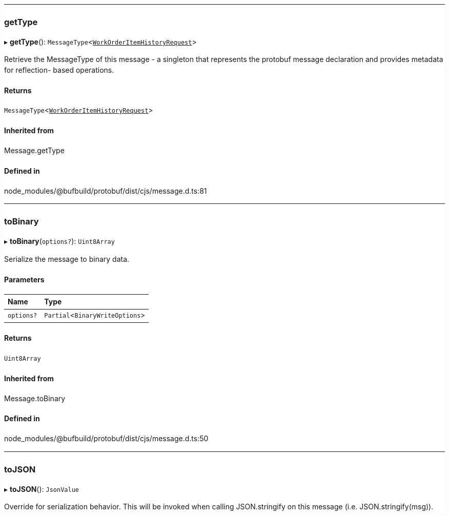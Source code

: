 ___

### getType

▸ **getType**(): `MessageType`\<[`WorkOrderItemHistoryRequest`](WorkOrderItemHistoryRequest.md)\>

Retrieve the MessageType of this message - a singleton that represents
the protobuf message declaration and provides metadata for reflection-
based operations.

#### Returns

`MessageType`\<[`WorkOrderItemHistoryRequest`](WorkOrderItemHistoryRequest.md)\>

#### Inherited from

Message.getType

#### Defined in

node_modules/@bufbuild/protobuf/dist/cjs/message.d.ts:81

___

### toBinary

▸ **toBinary**(`options?`): `Uint8Array`

Serialize the message to binary data.

#### Parameters

| Name | Type |
| :------ | :------ |
| `options?` | `Partial`\<`BinaryWriteOptions`\> |

#### Returns

`Uint8Array`

#### Inherited from

Message.toBinary

#### Defined in

node_modules/@bufbuild/protobuf/dist/cjs/message.d.ts:50

___

### toJSON

▸ **toJSON**(): `JsonValue`

Override for serialization behavior. This will be invoked when calling
JSON.stringify on this message (i.e. JSON.stringify(msg)).
